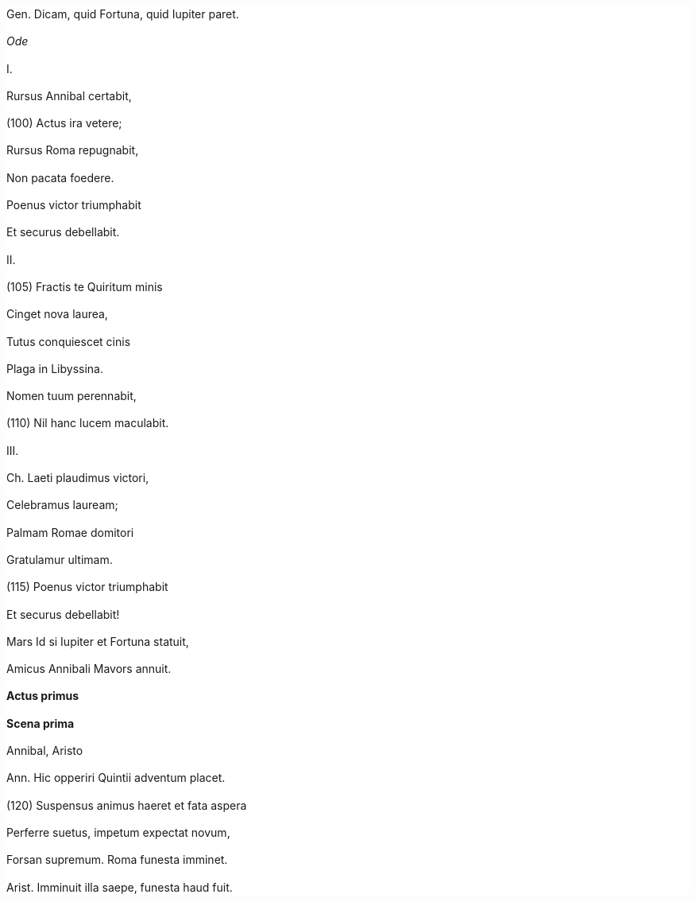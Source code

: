 Gen. Dicam, quid Fortuna, quid Iupiter paret.

*Ode*

I.

Rursus Annibal certabit,

\(100\) Actus ira vetere;

Rursus Roma repugnabit,

Non pacata foedere.

Poenus victor triumphabit

Et securus debellabit.

II\.

\(105\) Fractis te Quiritum minis

Cinget nova laurea,

Tutus conquiescet cinis

Plaga in Libyssina.

Nomen tuum perennabit,

\(110\) Nil hanc lucem maculabit.

III\.

Ch. Laeti plaudimus victori,

Celebramus lauream;

Palmam Romae domitori

Gratulamur ultimam.

\(115\) Poenus victor triumphabit

Et securus debellabit!

Mars Id si Iupiter et Fortuna statuit,

Amicus Annibali Mavors annuit.

**Actus primus**

**Scena prima**

Annibal, Aristo

Ann. Hic opperiri Quintii adventum placet.

\(120\) Suspensus animus haeret et fata aspera

Perferre suetus, impetum expectat novum,

Forsan supremum. Roma funesta imminet.

Arist. Imminuit illa saepe, funesta haud fuit.

